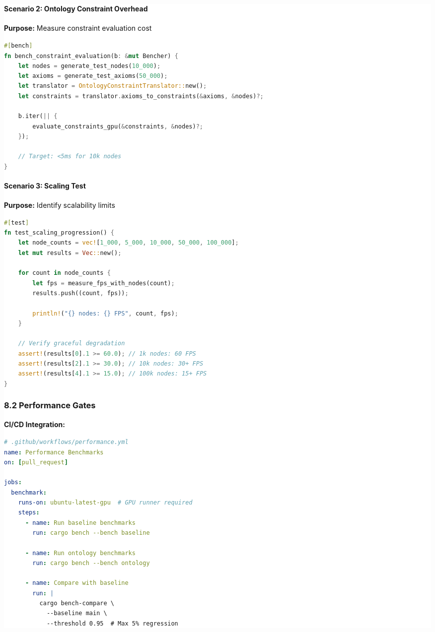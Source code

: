 #### Scenario 2: Ontology Constraint Overhead
**Purpose:** Measure constraint evaluation cost

```rust
#[bench]
fn bench_constraint_evaluation(b: &mut Bencher) {
    let nodes = generate_test_nodes(10_000);
    let axioms = generate_test_axioms(50_000);
    let translator = OntologyConstraintTranslator::new();
    let constraints = translator.axioms_to_constraints(&axioms, &nodes)?;

    b.iter(|| {
        evaluate_constraints_gpu(&constraints, &nodes)?;
    });

    // Target: <5ms for 10k nodes
}
```

#### Scenario 3: Scaling Test
**Purpose:** Identify scalability limits

```rust
#[test]
fn test_scaling_progression() {
    let node_counts = vec![1_000, 5_000, 10_000, 50_000, 100_000];
    let mut results = Vec::new();

    for count in node_counts {
        let fps = measure_fps_with_nodes(count);
        results.push((count, fps));

        println!("{} nodes: {} FPS", count, fps);
    }

    // Verify graceful degradation
    assert!(results[0].1 >= 60.0); // 1k nodes: 60 FPS
    assert!(results[2].1 >= 30.0); // 10k nodes: 30+ FPS
    assert!(results[4].1 >= 15.0); // 100k nodes: 15+ FPS
}
```

### 8.2 Performance Gates

**CI/CD Integration:**

```yaml
# .github/workflows/performance.yml
name: Performance Benchmarks
on: [pull_request]

jobs:
  benchmark:
    runs-on: ubuntu-latest-gpu  # GPU runner required
    steps:
      - name: Run baseline benchmarks
        run: cargo bench --bench baseline

      - name: Run ontology benchmarks
        run: cargo bench --bench ontology

      - name: Compare with baseline
        run: |
          cargo bench-compare \
            --baseline main \
            --threshold 0.95  # Max 5% regression
```